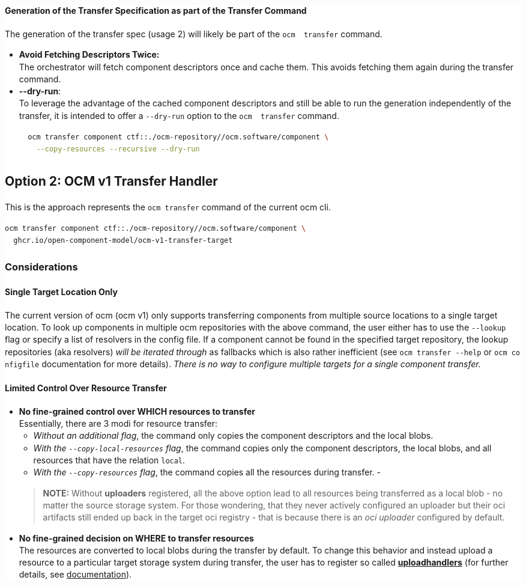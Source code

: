 #### Generation of the Transfer Specification as part of the Transfer Command

The generation of the transfer spec (usage 2) will likely be part of the `ocm 
transfer` command.

- **Avoid Fetching Descriptors Twice:**  
  The orchestrator will fetch component descriptors once and cache them. This 
  avoids fetching them again during the transfer command.
- **--dry-run**:  
  To leverage the advantage of the cached component descriptors and still be
  able to run the generation independently of the transfer, it is intended to
  offer a `--dry-run` option to the `ocm 
  transfer` command.
    ```bash
      ocm transfer component ctf::./ocm-repository//ocm.software/component \
        --copy-resources --recursive --dry-run 
    ```

## Option 2: OCM v1 Transfer Handler

This is the approach represents the `ocm transfer` command of the current ocm
cli.

```bash
ocm transfer component ctf::./ocm-repository//ocm.software/component \
  ghcr.io/open-component-model/ocm-v1-transfer-target
```

### Considerations

#### Single Target Location Only

The current version of ocm (ocm v1) only supports transferring components from
multiple source locations to a single target location. To look up components in
multiple ocm repositories with the above command, the user either has to use the
`--lookup` flag or specify a list of resolvers in the config file. If a
component cannot be found in the specified target repository, the lookup
repositories (aka resolvers) _will be iterated through_ as fallbacks which is
also rather inefficient (see
`ocm transfer --help` or `ocm configfile` documentation for more details).
_There is no way to configure multiple targets for a single component transfer._

#### Limited Control Over Resource Transfer

- **No fine-grained control over WHICH resources to transfer**  
  Essentially, there are 3 modi for resource transfer:
    - _Without an additional flag_, the command only copies the component
      descriptors and the local blobs.
    - _With the `--copy-local-resources` flag_, the command copies only the
      component descriptors, the local blobs, and all resources that have the
      relation `local`.
    - _With the `--copy-resources` flag_, the command copies all the resources
      during transfer. -
  > **NOTE:** Without **uploaders** registered, all the above option lead to all
  resources being transferred as a local blob - no matter the source storage
  system. For those wondering, that they never actively configured an uploader
  but their oci artifacts still ended up back in the target oci registry - that
  is because there is an _oci uploader_ configured by default.
- **No fine-grained decision on WHERE to transfer resources**  
  The resources are converted to local blobs during the transfer by default. To
  change this behavior and instead upload a resource to a particular target
  storage system during transfer, the user has to register so called
  [**uploadhandlers**](#upload-handlers) (for further details, see
  [documentation](https://ocm.software/docs/cli-reference/help/ocm-uploadhandlers/)).